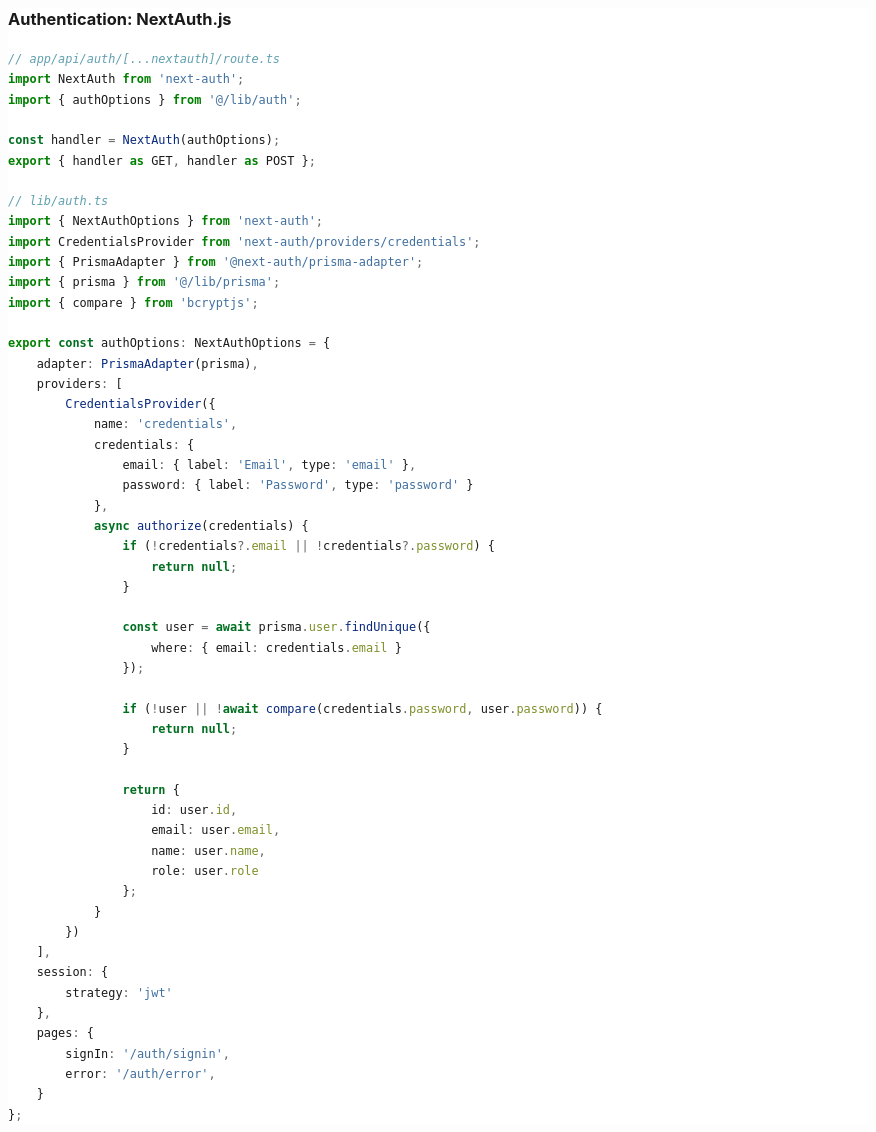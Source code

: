 ### Authentication: NextAuth.js
```typescript
// app/api/auth/[...nextauth]/route.ts
import NextAuth from 'next-auth';
import { authOptions } from '@/lib/auth';

const handler = NextAuth(authOptions);
export { handler as GET, handler as POST };

// lib/auth.ts
import { NextAuthOptions } from 'next-auth';
import CredentialsProvider from 'next-auth/providers/credentials';
import { PrismaAdapter } from '@next-auth/prisma-adapter';
import { prisma } from '@/lib/prisma';
import { compare } from 'bcryptjs';

export const authOptions: NextAuthOptions = {
    adapter: PrismaAdapter(prisma),
    providers: [
        CredentialsProvider({
            name: 'credentials',
            credentials: {
                email: { label: 'Email', type: 'email' },
                password: { label: 'Password', type: 'password' }
            },
            async authorize(credentials) {
                if (!credentials?.email || !credentials?.password) {
                    return null;
                }
                
                const user = await prisma.user.findUnique({
                    where: { email: credentials.email }
                });
                
                if (!user || !await compare(credentials.password, user.password)) {
                    return null;
                }
                
                return {
                    id: user.id,
                    email: user.email,
                    name: user.name,
                    role: user.role
                };
            }
        })
    ],
    session: {
        strategy: 'jwt'
    },
    pages: {
        signIn: '/auth/signin',
        error: '/auth/error',
    }
};
```
